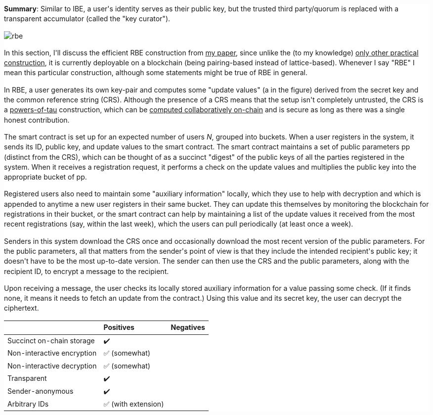 **Summary**: Similar to IBE, a user's identity serves as their public key, but the trusted third party/quorum is replaced with a transparent accumulator (called the "key curator").

![rbe](../../files/on-chain%20RBE.svg)

In this section, I'll discuss the efficient RBE construction from [my paper](https://eprint.iacr.org/2022/1505), since unlike the (to my knowledge) [only other practical construction](https://eprint.iacr.org/2023/404), it is currently deployable on a blockchain (being pairing-based instead of lattice-based). Whenever I say "RBE" I mean this particular construction, although some statements might be true of RBE in general.

In RBE, a user generates its own key-pair and computes some "update values" (a in the figure) derived from the secret key and the common reference string (CRS). Although the presence of a CRS means that the setup isn't completely untrusted, the CRS is a [powers-of-tau](https://a16zcrypto.com/posts/article/on-chain-trusted-setup-ceremony/) construction, which can be [computed collaboratively on-chain](https://eprint.iacr.org/2022/1592) and is secure as long as there was a single honest contribution.

The smart contract is set up for an expected number of users *N*, grouped into buckets. When a user registers in the system, it sends its ID, public key, and update values to the smart contract. The smart contract maintains a set of public parameters pp (distinct from the CRS), which can be thought of as a succinct "digest" of the public keys of all the parties registered in the system. When it receives a registration request, it performs a check on the update values and multiplies the public key into the appropriate bucket of pp. 

Registered users also need to maintain some "auxiliary information" locally, which they use to help with decryption and which is appended to anytime a new user registers in their same bucket. They can update this themselves by monitoring the blockchain for registrations in their bucket, or the smart contract can help by maintaining a list of the update values it received from the most recent registrations (say, within the last week), which the users can pull periodically (at least once a week).

Senders in this system download the CRS once and occasionally download the most recent version of the public parameters. For the public parameters, all that matters from the sender's point of view is that they include the intended recipient's public key; it doesn't have to be the most up-to-date version. The sender can then use the CRS and the public parameters, along with the recipient ID, to encrypt a message to the recipient.

Upon receiving a message, the user checks its locally stored auxiliary information for a value passing some check. (If it finds none, it means it needs to fetch an update from the contract.) Using this value and its secret key, the user can decrypt the ciphertext.

|                            | Positives                           | Negatives |
| :------------------------- | :---------------------------------- | :-------- |
| Succinct on-chain storage  | :heavy_check_mark:                  |           |
| Non-interactive encryption | :white_check_mark: (somewhat)       |           |
| Non-interactive decryption | :white_check_mark: (somewhat)       |           |
| Transparent                | :heavy_check_mark:                  |           |
| Sender-anonymous           | :heavy_check_mark:                  |           |
| Arbitrary IDs              | :white_check_mark: (with extension) |           |
